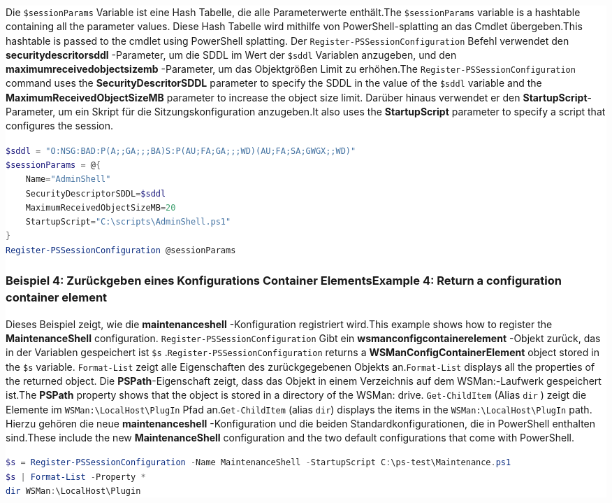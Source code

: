 <span data-ttu-id="255c5-137">Die `$sessionParams` Variable ist eine Hash Tabelle, die alle Parameterwerte enthält.</span><span class="sxs-lookup"><span data-stu-id="255c5-137">The `$sessionParams` variable is a hashtable containing all the parameter values.</span></span> <span data-ttu-id="255c5-138">Diese Hash Tabelle wird mithilfe von PowerShell-splatting an das Cmdlet übergeben.</span><span class="sxs-lookup"><span data-stu-id="255c5-138">This hashtable is passed to the cmdlet using PowerShell splatting.</span></span> <span data-ttu-id="255c5-139">Der `Register-PSSessionConfiguration` Befehl verwendet den **securitydescritorsddl** -Parameter, um die SDDL im Wert der `$sddl` Variablen anzugeben, und den **maximumreceivedobjectsizemb** -Parameter, um das Objektgrößen Limit zu erhöhen.</span><span class="sxs-lookup"><span data-stu-id="255c5-139">The `Register-PSSessionConfiguration` command uses the **SecurityDescritorSDDL** parameter to specify the SDDL in the value of the `$sddl` variable and the **MaximumReceivedObjectSizeMB** parameter to increase the object size limit.</span></span> <span data-ttu-id="255c5-140">Darüber hinaus verwendet er den **StartupScript**-Parameter, um ein Skript für die Sitzungskonfiguration anzugeben.</span><span class="sxs-lookup"><span data-stu-id="255c5-140">It also uses the **StartupScript** parameter to specify a script that configures the session.</span></span>

```powershell
$sddl = "O:NSG:BAD:P(A;;GA;;;BA)S:P(AU;FA;GA;;;WD)(AU;FA;SA;GWGX;;WD)"
$sessionParams = @{
    Name="AdminShell"
    SecurityDescriptorSDDL=$sddl
    MaximumReceivedObjectSizeMB=20
    StartupScript="C:\scripts\AdminShell.ps1"
}
Register-PSSessionConfiguration @sessionParams
```

### <span data-ttu-id="255c5-141">Beispiel 4: Zurückgeben eines Konfigurations Container Elements</span><span class="sxs-lookup"><span data-stu-id="255c5-141">Example 4: Return a configuration container element</span></span>

<span data-ttu-id="255c5-142">Dieses Beispiel zeigt, wie die **maintenanceshell** -Konfiguration registriert wird.</span><span class="sxs-lookup"><span data-stu-id="255c5-142">This example shows how to register the **MaintenanceShell** configuration.</span></span>
<span data-ttu-id="255c5-143">`Register-PSSessionConfiguration` Gibt ein **wsmanconfigcontainerelement** -Objekt zurück, das in der Variablen gespeichert ist `$s` .</span><span class="sxs-lookup"><span data-stu-id="255c5-143">`Register-PSSessionConfiguration` returns a **WSManConfigContainerElement** object stored in the `$s` variable.</span></span> <span data-ttu-id="255c5-144">`Format-List` zeigt alle Eigenschaften des zurückgegebenen Objekts an.</span><span class="sxs-lookup"><span data-stu-id="255c5-144">`Format-List` displays all the properties of the returned object.</span></span> <span data-ttu-id="255c5-145">Die **PSPath**-Eigenschaft zeigt, dass das Objekt in einem Verzeichnis auf dem WSMan:-Laufwerk gespeichert ist.</span><span class="sxs-lookup"><span data-stu-id="255c5-145">The **PSPath** property shows that the object is stored in a directory of the WSMan: drive.</span></span> <span data-ttu-id="255c5-146">`Get-ChildItem` (Alias `dir` ) zeigt die Elemente im `WSMan:\LocalHost\PlugIn` Pfad an.</span><span class="sxs-lookup"><span data-stu-id="255c5-146">`Get-ChildItem` (alias `dir`) displays the items in the `WSMan:\LocalHost\PlugIn` path.</span></span> <span data-ttu-id="255c5-147">Hierzu gehören die neue **maintenanceshell** -Konfiguration und die beiden Standardkonfigurationen, die in PowerShell enthalten sind.</span><span class="sxs-lookup"><span data-stu-id="255c5-147">These include the new **MaintenanceShell** configuration and the two default configurations that come with PowerShell.</span></span>

```powershell
$s = Register-PSSessionConfiguration -Name MaintenanceShell -StartupScript C:\ps-test\Maintenance.ps1
$s | Format-List -Property *
dir WSMan:\LocalHost\Plugin
```
